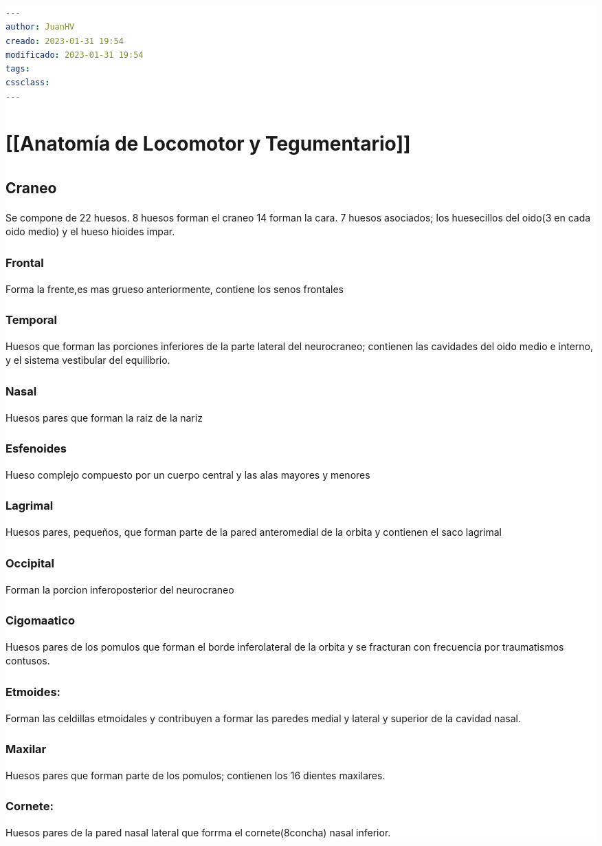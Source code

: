 ```yaml
---
author: JuanHV
creado: 2023-01-31 19:54
modificado: 2023-01-31 19:54
tags:
cssclass:
---
```


# [[Anatomía de Locomotor y Tegumentario]]
## Craneo
Se compone de 22 huesos.
8 huesos forman el craneo
14 forman la cara.
7 huesos asociados; los huesecillos del oido(3 en cada oido medio) y el hueso hioides impar.

### Frontal
Forma la frente,es mas grueso anteriormente, contiene los senos frontales

### Temporal
Huesos que forman las porciones inferiores de la parte lateral del neurocraneo; contienen las cavidades del oido medio e interno, y el sistema vestibular del equilibrio.

### Nasal
Huesos pares que forman la raiz de la nariz

### Esfenoides
Hueso complejo compuesto por un cuerpo central y las alas mayores y menores

### Lagrimal
Huesos pares, pequeños, que forman parte de la pared anteromedial de la orbita y contienen el saco lagrimal
### Occipital
Forman la porcion inferoposterior del neurocraneo

### Cigomaatico
Huesos pares de los pomulos que forman el borde inferolateral de la orbita y se fracturan con frecuencia por traumatismos contusos.

### Etmoides:
Forman las celdillas etmoidales y contribuyen a formar las paredes medial y lateral y superior de la cavidad nasal.

### Maxilar
Huesos pares que forman parte de los pomulos; contienen los 16 dientes maxilares.
### Cornete:
Huesos pares de la pared nasal lateral que forrma el cornete(8concha) nasal inferior.
